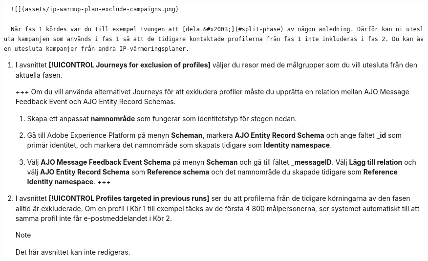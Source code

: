       ![](assets/ip-warmup-plan-exclude-campaigns.png)

      När fas 1 kördes var du till exempel tvungen att [dela &#x200B;](#split-phase) av någon anledning. Därför kan ni utesluta kampanjen som används i fas 1 så att de tidigare kontaktade profilerna från fas 1 inte inkluderas i fas 2. Du kan även utesluta kampanjer från andra IP-värmeringsplaner.

   1. I avsnittet **[!UICONTROL Journeys for exclusion of profiles]** väljer du resor med de målgrupper som du vill utesluta från den aktuella fasen.

      +++ Om du vill använda alternativet Journeys för att exkludera profiler måste du upprätta en relation mellan AJO Message Feedback Event och AJO Entity Record Schemas.

      1. Skapa ett anpassat **namnområde** som fungerar som identitetstyp för stegen nedan.

      1. Gå till Adobe Experience Platform på menyn **Scheman**, markera **AJO Entity Record Schema** och ange fältet **_id** som primär identitet, och markera det namnområde som skapats tidigare som **Identity namespace**.

      1. Välj **AJO Message Feedback Event Schema** på menyn **Scheman** och gå till fältet **_messageID**. Välj **Lägg till relation** och välj **AJO Entity Record Schema** som **Reference schema** och det namnområde du skapade tidigare som **Reference Identity namespace**.
      +++

   1. I avsnittet **[!UICONTROL Profiles targeted in previous runs]** ser du att profilerna från de tidigare körningarna av den fasen alltid är exkluderade. Om en profil i Kör 1 till exempel täcks av de första 4 800 målpersonerna, ser systemet automatiskt till att samma profil inte får e-postmeddelandet i Kör 2.

      >[!NOTE]
      >
      >Det här avsnittet kan inte redigeras.
